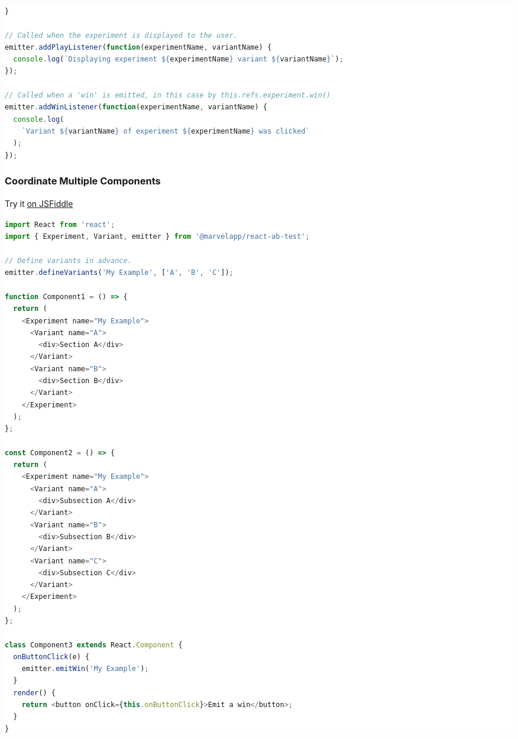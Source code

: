 ```js
}

// Called when the experiment is displayed to the user.
emitter.addPlayListener(function(experimentName, variantName) {
  console.log(`Displaying experiment ${experimentName} variant ${variantName}`);
});

// Called when a 'win' is emitted, in this case by this.refs.experiment.win()
emitter.addWinListener(function(experimentName, variantName) {
  console.log(
    `Variant ${variantName} of experiment ${experimentName} was clicked`
  );
});
```

### Coordinate Multiple Components

Try it [on JSFiddle](http://jsfiddle.net/pushtell/pcutps9q/)

```js
import React from 'react';
import { Experiment, Variant, emitter } from '@marvelapp/react-ab-test';

// Define variants in advance.
emitter.defineVariants('My Example', ['A', 'B', 'C']);

function Component1 = () => {
  return (
    <Experiment name="My Example">
      <Variant name="A">
        <div>Section A</div>
      </Variant>
      <Variant name="B">
        <div>Section B</div>
      </Variant>
    </Experiment>
  );
};

const Component2 = () => {
  return (
    <Experiment name="My Example">
      <Variant name="A">
        <div>Subsection A</div>
      </Variant>
      <Variant name="B">
        <div>Subsection B</div>
      </Variant>
      <Variant name="C">
        <div>Subsection C</div>
      </Variant>
    </Experiment>
  );
};

class Component3 extends React.Component {
  onButtonClick(e) {
    emitter.emitWin('My Example');
  }
  render() {
    return <button onClick={this.onButtonClick}>Emit a win</button>;
  }
}

```